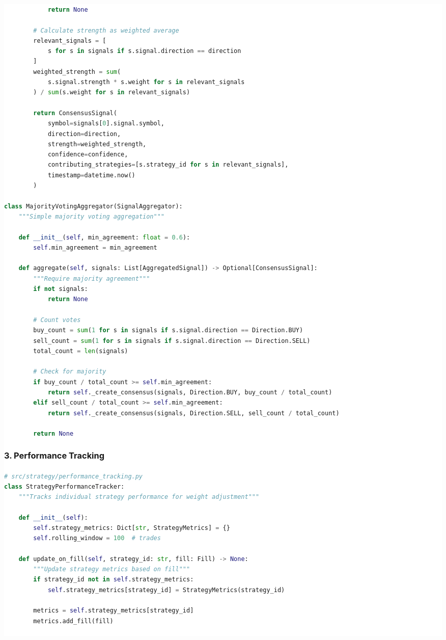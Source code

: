 ```python
            return None
        
        # Calculate strength as weighted average
        relevant_signals = [
            s for s in signals if s.signal.direction == direction
        ]
        weighted_strength = sum(
            s.signal.strength * s.weight for s in relevant_signals
        ) / sum(s.weight for s in relevant_signals)
        
        return ConsensusSignal(
            symbol=signals[0].signal.symbol,
            direction=direction,
            strength=weighted_strength,
            confidence=confidence,
            contributing_strategies=[s.strategy_id for s in relevant_signals],
            timestamp=datetime.now()
        )

class MajorityVotingAggregator(SignalAggregator):
    """Simple majority voting aggregation"""
    
    def __init__(self, min_agreement: float = 0.6):
        self.min_agreement = min_agreement
    
    def aggregate(self, signals: List[AggregatedSignal]) -> Optional[ConsensusSignal]:
        """Require majority agreement"""
        if not signals:
            return None
        
        # Count votes
        buy_count = sum(1 for s in signals if s.signal.direction == Direction.BUY)
        sell_count = sum(1 for s in signals if s.signal.direction == Direction.SELL)
        total_count = len(signals)
        
        # Check for majority
        if buy_count / total_count >= self.min_agreement:
            return self._create_consensus(signals, Direction.BUY, buy_count / total_count)
        elif sell_count / total_count >= self.min_agreement:
            return self._create_consensus(signals, Direction.SELL, sell_count / total_count)
        
        return None
```

### 3. Performance Tracking

```python
# src/strategy/performance_tracking.py
class StrategyPerformanceTracker:
    """Tracks individual strategy performance for weight adjustment"""
    
    def __init__(self):
        self.strategy_metrics: Dict[str, StrategyMetrics] = {}
        self.rolling_window = 100  # trades
    
    def update_on_fill(self, strategy_id: str, fill: Fill) -> None:
        """Update strategy metrics based on fill"""
        if strategy_id not in self.strategy_metrics:
            self.strategy_metrics[strategy_id] = StrategyMetrics(strategy_id)
        
        metrics = self.strategy_metrics[strategy_id]
        metrics.add_fill(fill)
        
```